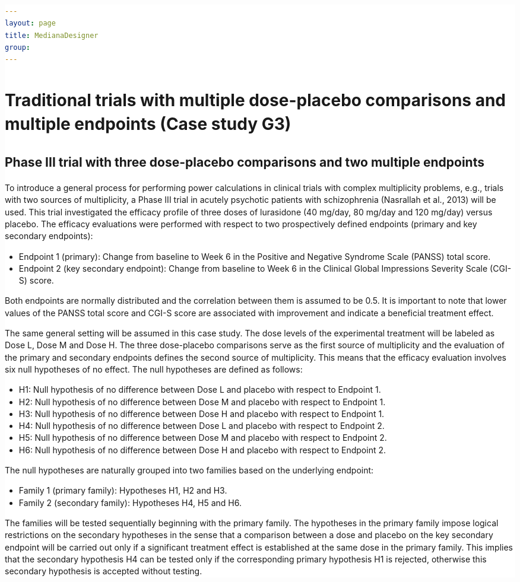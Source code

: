```yaml
---
layout: page
title: MedianaDesigner
group: 
---
```


# Traditional trials with multiple dose-placebo comparisons and multiple endpoints (Case study G3)

## Phase III trial with three dose-placebo comparisons and two multiple endpoints

To introduce a general process for performing power calculations in clinical trials with complex multiplicity problems, e.g., trials with two sources of multiplicity, a Phase III trial in acutely psychotic patients with schizophrenia (Nasrallah et al., 2013) will be used. This trial investigated the efficacy profile of three doses of lurasidone (40 mg/day, 80 mg/day and 120 mg/day) versus placebo. The efficacy evaluations were performed with respect to two prospectively defined endpoints (primary and key secondary endpoints):

* Endpoint 1 (primary): Change from baseline to Week 6 in the Positive and Negative Syndrome Scale (PANSS) total score.
* Endpoint 2 (key secondary endpoint): Change from baseline to Week 6 in the Clinical Global Impressions Severity Scale (CGI-S) score.

Both endpoints are normally distributed and the correlation between them is assumed to be 0.5. It is important to note that lower values of the PANSS total score and CGI-S score are associated with improvement and indicate a beneficial treatment effect.

The same general setting will be assumed in this case study. The dose levels of the experimental treatment will be labeled as Dose L, Dose M and Dose H. The three dose-placebo comparisons serve as the first source of multiplicity and the evaluation of the primary and secondary endpoints defines the second source of multiplicity. This means that the efficacy evaluation involves six null hypotheses of no effect. The null hypotheses are defined as follows:

* H1: Null hypothesis of no difference between Dose L and placebo with respect to Endpoint 1.
* H2: Null hypothesis of no difference between Dose M and placebo with respect to Endpoint 1.
* H3: Null hypothesis of no difference between Dose H and placebo with respect to Endpoint 1.
* H4: Null hypothesis of no difference between Dose L and placebo with respect to Endpoint 2.
* H5: Null hypothesis of no difference between Dose M and placebo with respect to Endpoint 2.
* H6: Null hypothesis of no difference between Dose H and placebo with respect to Endpoint 2.

The null hypotheses are naturally grouped into two families based on the underlying endpoint:

* Family 1 (primary family): Hypotheses H1, H2 and H3.
* Family 2 (secondary family): Hypotheses H4, H5 and H6.

The families will be tested sequentially beginning with the primary family. The hypotheses in the primary family impose logical restrictions on the secondary hypotheses in the sense that a comparison between a dose and placebo on the key secondary endpoint will be carried out only if a significant treatment effect is established at the same dose in the primary family. This implies that the secondary hypothesis H4 can be tested only if the corresponding primary hypothesis H1 is rejected, otherwise this secondary hypothesis is accepted without testing.
